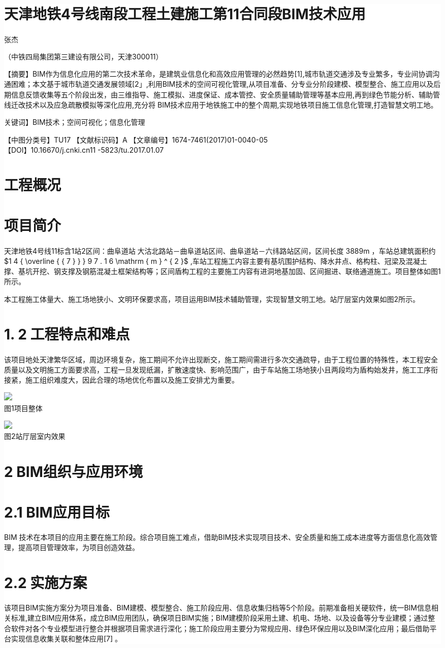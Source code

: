# 天津地铁4号线南段工程土建施工第11合同段BIM技术应用

张杰

（中铁四局集团第三建设有限公司，天津300011）

【摘要】BIM作为信息化应用的第二次技术革命，是建筑业信息化和高效应用管理的必然趋势[1],城市轨道交通涉及专业繁多，专业间协调沟通困难；本文基于城市轨道交通发展领域[2」,利用BIM技术的空间可视化管理,从项目准备、分专业分阶段建模、模型整合、施工应用以及后期信息反馈收集等五个阶段出发，由三维指导、施工模拟、进度保证、成本管控、安全质量辅助管理等基本应用,再到绿色节能分析、辅助管线迁改技术以及应急疏散模拟等深化应用,充分将 BIM技术应用于地铁施工中的整个周期,实现地铁项目施工信息化管理,打造智慧文明工地。

关键词】BIM技术；空间可视化；信息化管理

【中图分类号】TU17 【文献标识码】A 【文章编号】1674-7461(2017)01-0040-05   
【DOI】10.16670/j.cnki.cn11 -5823/tu.2017.01.07

# 工程概况

# 项目简介

天津地铁4号线11标含1站2区间：曲阜道站 大沽北路站－曲阜道站区间、曲阜道站－六纬路站区间，区间长度 $3 8 8 9 \mathrm { m }$ ，车站总建筑面积约$1 4 { \overline { { 7 } } } 9 7 . 1 6 \mathrm { m } ^ { 2 }$ ,车站工程施工内容主要有基坑围护结构、降水井点、格构柱、冠梁及混凝土撑、基坑开挖、钢支撑及钢筋混凝土框架结构等；区间盾构工程的主要施工内容有进洞地基加固、区间掘进、联络通道施工。项目整体如图1所示。

本工程施工体量大、施工场地狭小、文明环保要求高，项目运用BIM技术辅助管理，实现智慧文明工地。站厅层室内效果如图2所示。

# 1. 2 工程特点和难点

该项目地处天津繁华区域，周边环境复杂，施工期间不允许出现断交，施工期间需进行多次交通疏导，由于工程位置的特殊性，本工程安全质量以及文明施工方面要求高，工程一旦发现纸漏，扩散速度快、影响范围广，由于车站施工场地狭小且两段均为盾构始发井，施工工序衔接紧，施工组织难度大，因此合理的场地优化布置以及施工安排尤为重要。

![](images/430aa8be8a5d5335bc53e5009556d7f991bc7cf01c2cffe2842a85f64c3633f1.jpg)  
图1项目整体

![](images/f3b81fe3ccd6474a534df6bbc566c6163f676742f943389bdbde59143de6865a.jpg)  
图2站厅层室内效果

# 2 BIM组织与应用环境

# 2.1 BIM应用目标

BIM 技术在本项目的应用主要在施工阶段。综合项目施工难点，借助BIM技术实现项目技术、安全质量和施工成本进度等方面信息化高效管理，提高项目管理效率，为项目创造效益。

# 2.2 实施方案

该项目BIM实施方案分为项目准备、BIM建模、模型整合、施工阶段应用、信息收集归档等5个阶段。前期准备相关硬软件，统一BIM信息相关标准,建立BIM应用体系，成立BIM应用团队，确保项日BIM实施；BIM建模阶段采用土建、机电、场地、以及设备等分专业建模；通过整合软件对各个专业模型进行整合并根据项目需求进行深化；施工阶段应用主要分为常规应用、绿色环保应用以及BIM深化应用；最后借助平台实现信息收集关联和整体应用[7] 。
